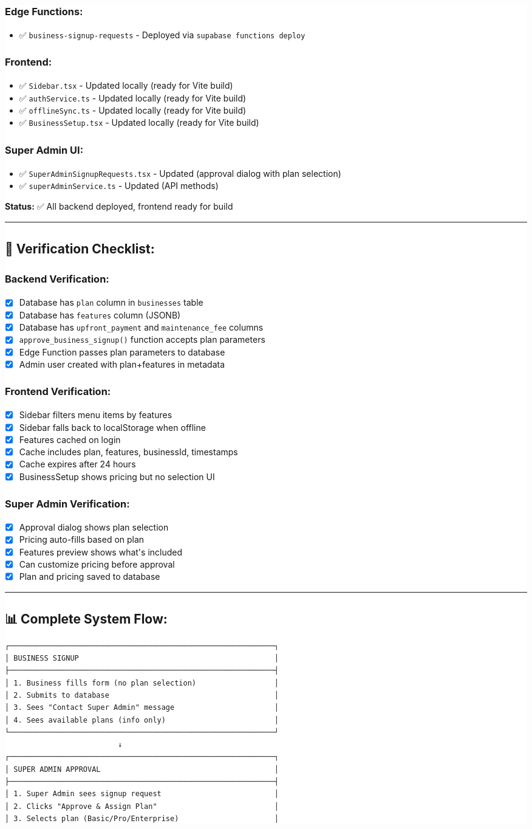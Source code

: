 ### **Edge Functions:**
- ✅ `business-signup-requests` - Deployed via `supabase functions deploy`

### **Frontend:**
- ✅ `Sidebar.tsx` - Updated locally (ready for Vite build)
- ✅ `authService.ts` - Updated locally (ready for Vite build)
- ✅ `offlineSync.ts` - Updated locally (ready for Vite build)
- ✅ `BusinessSetup.tsx` - Updated locally (ready for Vite build)

### **Super Admin UI:**
- ✅ `SuperAdminSignupRequests.tsx` - Updated (approval dialog with plan selection)
- ✅ `superAdminService.ts` - Updated (API methods)

**Status:** ✅ All backend deployed, frontend ready for build

---

## 🎯 **Verification Checklist:**

### **Backend Verification:**
- [x] Database has `plan` column in `businesses` table
- [x] Database has `features` column (JSONB)
- [x] Database has `upfront_payment` and `maintenance_fee` columns
- [x] `approve_business_signup()` function accepts plan parameters
- [x] Edge Function passes plan parameters to database
- [x] Admin user created with plan+features in metadata

### **Frontend Verification:**
- [x] Sidebar filters menu items by features
- [x] Sidebar falls back to localStorage when offline
- [x] Features cached on login
- [x] Cache includes plan, features, businessId, timestamps
- [x] Cache expires after 24 hours
- [x] BusinessSetup shows pricing but no selection UI

### **Super Admin Verification:**
- [x] Approval dialog shows plan selection
- [x] Pricing auto-fills based on plan
- [x] Features preview shows what's included
- [x] Can customize pricing before approval
- [x] Plan and pricing saved to database

---

## 📊 **Complete System Flow:**

```
┌─────────────────────────────────────────────────────────────┐
│ BUSINESS SIGNUP                                             │
├─────────────────────────────────────────────────────────────┤
│ 1. Business fills form (no plan selection)                  │
│ 2. Submits to database                                      │
│ 3. Sees "Contact Super Admin" message                       │
│ 4. Sees available plans (info only)                         │
└─────────────────────────────────────────────────────────────┘
                          ↓
┌─────────────────────────────────────────────────────────────┐
│ SUPER ADMIN APPROVAL                                        │
├─────────────────────────────────────────────────────────────┤
│ 1. Super Admin sees signup request                          │
│ 2. Clicks "Approve & Assign Plan"                           │
│ 3. Selects plan (Basic/Pro/Enterprise)                      │
```